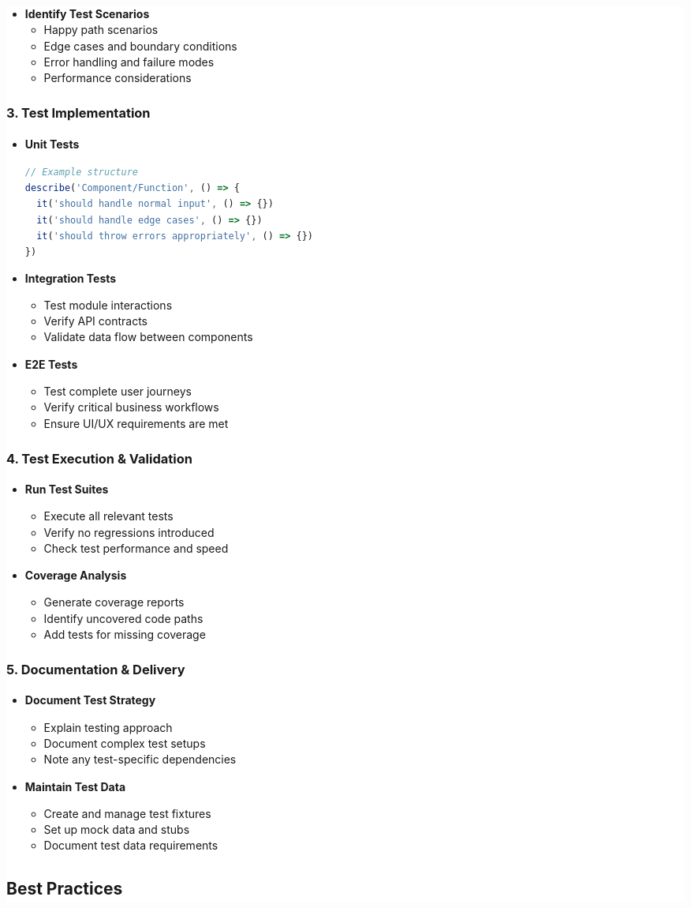 - **Identify Test Scenarios**
  - Happy path scenarios
  - Edge cases and boundary conditions
  - Error handling and failure modes
  - Performance considerations

### 3. Test Implementation

- **Unit Tests**
  ```javascript
  // Example structure
  describe('Component/Function', () => {
    it('should handle normal input', () => {})
    it('should handle edge cases', () => {})
    it('should throw errors appropriately', () => {})
  })
  ```
  
- **Integration Tests**
  - Test module interactions
  - Verify API contracts
  - Validate data flow between components
  
- **E2E Tests**
  - Test complete user journeys
  - Verify critical business workflows
  - Ensure UI/UX requirements are met

### 4. Test Execution & Validation

- **Run Test Suites**
  - Execute all relevant tests
  - Verify no regressions introduced
  - Check test performance and speed
  
- **Coverage Analysis**
  - Generate coverage reports
  - Identify uncovered code paths
  - Add tests for missing coverage

### 5. Documentation & Delivery

- **Document Test Strategy**
  - Explain testing approach
  - Document complex test setups
  - Note any test-specific dependencies
  
- **Maintain Test Data**
  - Create and manage test fixtures
  - Set up mock data and stubs
  - Document test data requirements

## Best Practices
